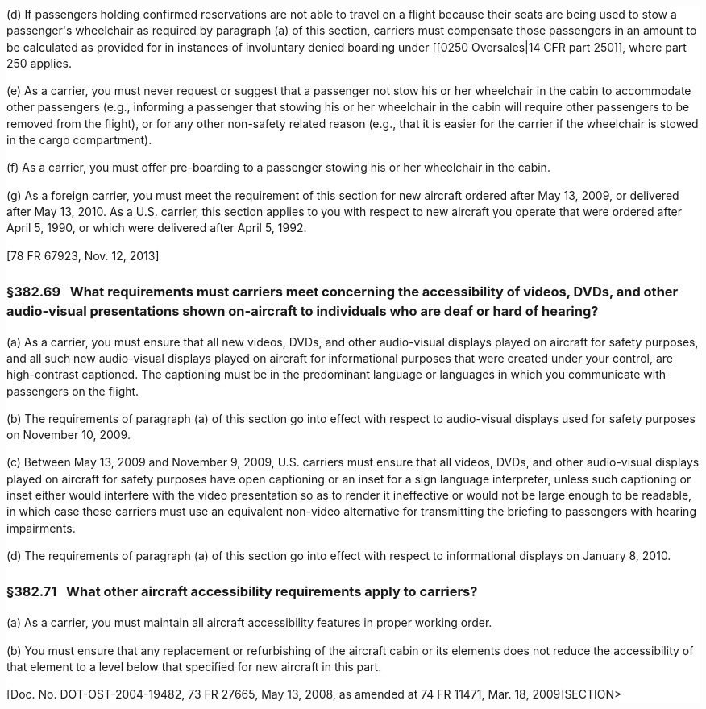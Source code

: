 \(d\) If passengers holding confirmed reservations are not able to travel on a flight because their seats are being used to stow a passenger's wheelchair as required by paragraph (a) of this section, carriers must compensate those passengers in an amount to be calculated as provided for in instances of involuntary denied boarding under [[0250 Oversales|14 CFR part 250]], where part 250 applies.

\(e\) As a carrier, you must never request or suggest that a passenger not stow his or her wheelchair in the cabin to accommodate other passengers (e.g., informing a passenger that stowing his or her wheelchair in the cabin will require other passengers to be removed from the flight), or for any other non-safety related reason (e.g., that it is easier for the carrier if the wheelchair is stowed in the cargo compartment).

\(f\) As a carrier, you must offer pre-boarding to a passenger stowing his or her wheelchair in the cabin.

\(g\) As a foreign carrier, you must meet the requirement of this section for new aircraft ordered after May 13, 2009, or delivered after May 13, 2010. As a U.S. carrier, this section applies to you with respect to new aircraft you operate that were ordered after April 5, 1990, or which were delivered after April 5, 1992.

\[78 FR 67923, Nov. 12, 2013\]

### §382.69   What requirements must carriers meet concerning the accessibility of videos, DVDs, and other audio-visual presentations shown on-aircraft to individuals who are deaf or hard of hearing?

\(a\) As a carrier, you must ensure that all new videos, DVDs, and other audio-visual displays played on aircraft for safety purposes, and all such new audio-visual displays played on aircraft for informational purposes that were created under your control, are high-contrast captioned. The captioning must be in the predominant language or languages in which you communicate with passengers on the flight.

\(b\) The requirements of paragraph (a) of this section go into effect with respect to audio-visual displays used for safety purposes on November 10, 2009.

\(c\) Between May 13, 2009 and November 9, 2009, U.S. carriers must ensure that all videos, DVDs, and other audio-visual displays played on aircraft for safety purposes have open captioning or an inset for a sign language interpreter, unless such captioning or inset either would interfere with the video presentation so as to render it ineffective or would not be large enough to be readable, in which case these carriers must use an equivalent non-video alternative for transmitting the briefing to passengers with hearing impairments.

\(d\) The requirements of paragraph (a) of this section go into effect with respect to informational displays on January 8, 2010.

### §382.71   What other aircraft accessibility requirements apply to carriers?

\(a\) As a carrier, you must maintain all aircraft accessibility features in proper working order.

\(b\) You must ensure that any replacement or refurbishing of the aircraft cabin or its elements does not reduce the accessibility of that element to a level below that specified for new aircraft in this part.

\[Doc. No. DOT-OST-2004-19482, 73 FR 27665, May 13, 2008, as amended at 74 FR 11471, Mar. 18, 2009\]SECTION\>
